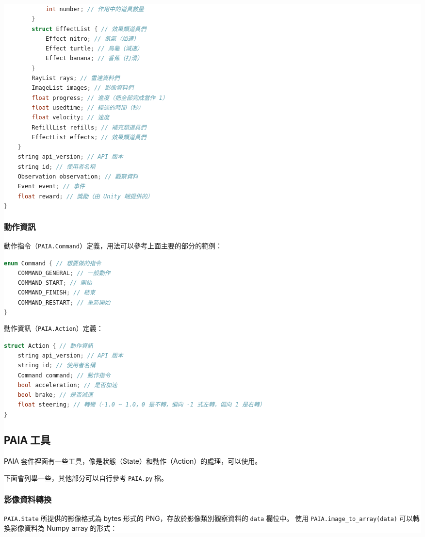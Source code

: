 ```C++
			int number; // 作用中的道具數量
		}
		struct EffectList { // 效果類道具們
			Effect nitro; // 氮氣（加速）
			Effect turtle; // 烏龜（減速）
			Effect banana; // 香蕉（打滑）
		}
		RayList rays; // 雷達資料們
		ImageList images; // 影像資料們
		float progress; // 進度（把全部完成當作 1）
		float usedtime; // 經過的時間（秒）
		float velocity; // 速度
		RefillList refills; // 補充類道具們
		EffectList effects; // 效果類道具們
	}
	string api_version; // API 版本
	string id; // 使用者名稱
	Observation observation; // 觀察資料
	Event event; // 事件
	float reward; // 獎勵（由 Unity 端提供的）
}
```

### 動作資訊
動作指令（`PAIA.Command`）定義，用法可以參考上面主要的部分的範例：
```C++
enum Command { // 想要做的指令
	COMMAND_GENERAL; // 一般動作
	COMMAND_START; // 開始
	COMMAND_FINISH; // 結束
	COMMAND_RESTART; // 重新開始
}
```

動作資訊（`PAIA.Action`）定義：
```C++
struct Action { // 動作資訊
	string api_version; // API 版本
	string id; // 使用者名稱
	Command command; // 動作指令
	bool acceleration; // 是否加速
	bool brake; // 是否減速
	float steering; // 轉彎（-1.0 ~ 1.0，0 是不轉，偏向 -1 式左轉，偏向 1 是右轉）
}
```

## PAIA 工具
PAIA 套件裡面有一些工具，像是狀態（State）和動作（Action）的處理，可以使用。

下面會列舉一些，其他部分可以自行參考 `PAIA.py` 檔。

### 影像資料轉換
`PAIA.State` 所提供的影像格式為 bytes 形式的 PNG，存放於影像類別觀察資料的 `data` 欄位中。
使用 `PAIA.image_to_array(data)` 可以轉換影像資料為 Numpy array 的形式：
